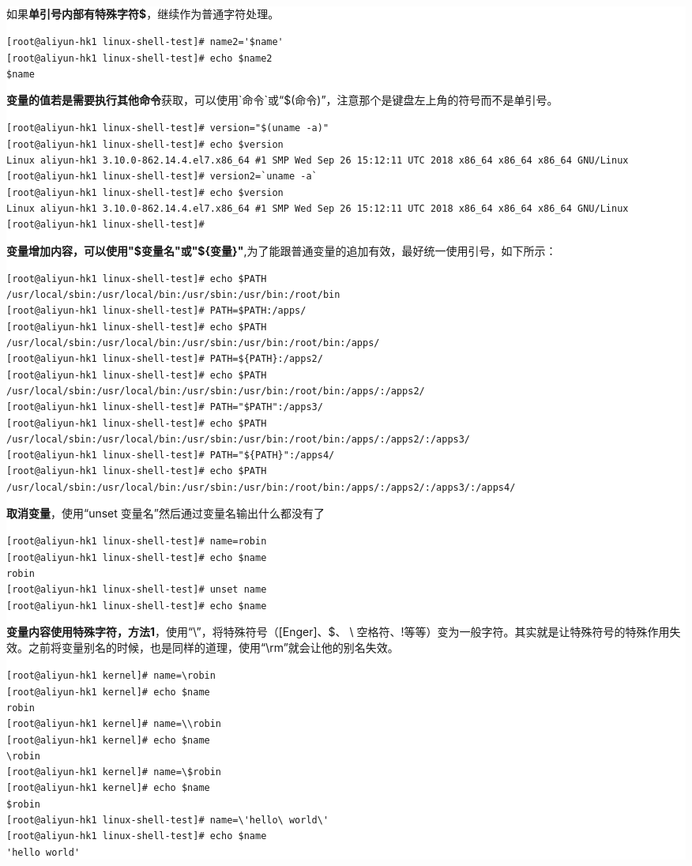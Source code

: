 如果**单引号内部有特殊字符$**，继续作为普通字符处理。
```
[root@aliyun-hk1 linux-shell-test]# name2='$name'
[root@aliyun-hk1 linux-shell-test]# echo $name2
$name
```

**变量的值若是需要执行其他命令**获取，可以使用\`命令\`或“$(命令)”，注意那个是键盘左上角的符号而不是单引号。
```
[root@aliyun-hk1 linux-shell-test]# version="$(uname -a)"
[root@aliyun-hk1 linux-shell-test]# echo $version
Linux aliyun-hk1 3.10.0-862.14.4.el7.x86_64 #1 SMP Wed Sep 26 15:12:11 UTC 2018 x86_64 x86_64 x86_64 GNU/Linux
[root@aliyun-hk1 linux-shell-test]# version2=`uname -a`
[root@aliyun-hk1 linux-shell-test]# echo $version
Linux aliyun-hk1 3.10.0-862.14.4.el7.x86_64 #1 SMP Wed Sep 26 15:12:11 UTC 2018 x86_64 x86_64 x86_64 GNU/Linux
[root@aliyun-hk1 linux-shell-test]#
```

**变量增加内容，可以使用"$变量名"或"${变量}"**,为了能跟普通变量的追加有效，最好统一使用引号，如下所示：
```
[root@aliyun-hk1 linux-shell-test]# echo $PATH
/usr/local/sbin:/usr/local/bin:/usr/sbin:/usr/bin:/root/bin
[root@aliyun-hk1 linux-shell-test]# PATH=$PATH:/apps/
[root@aliyun-hk1 linux-shell-test]# echo $PATH
/usr/local/sbin:/usr/local/bin:/usr/sbin:/usr/bin:/root/bin:/apps/
[root@aliyun-hk1 linux-shell-test]# PATH=${PATH}:/apps2/
[root@aliyun-hk1 linux-shell-test]# echo $PATH
/usr/local/sbin:/usr/local/bin:/usr/sbin:/usr/bin:/root/bin:/apps/:/apps2/
[root@aliyun-hk1 linux-shell-test]# PATH="$PATH":/apps3/
[root@aliyun-hk1 linux-shell-test]# echo $PATH
/usr/local/sbin:/usr/local/bin:/usr/sbin:/usr/bin:/root/bin:/apps/:/apps2/:/apps3/
[root@aliyun-hk1 linux-shell-test]# PATH="${PATH}":/apps4/
[root@aliyun-hk1 linux-shell-test]# echo $PATH
/usr/local/sbin:/usr/local/bin:/usr/sbin:/usr/bin:/root/bin:/apps/:/apps2/:/apps3/:/apps4/
```

**取消变量**，使用“unset 变量名”然后通过变量名输出什么都没有了
```
[root@aliyun-hk1 linux-shell-test]# name=robin
[root@aliyun-hk1 linux-shell-test]# echo $name
robin
[root@aliyun-hk1 linux-shell-test]# unset name
[root@aliyun-hk1 linux-shell-test]# echo $name

```

**变量内容使用特殊字符，方法1**，使用“\”，将特殊符号（\[Enger\]、$、 \ 空格符、!等等）变为一般字符。其实就是让特殊符号的特殊作用失效。之前将变量别名的时候，也是同样的道理，使用“\rm”就会让他的别名失效。
```
[root@aliyun-hk1 kernel]# name=\robin
[root@aliyun-hk1 kernel]# echo $name
robin
[root@aliyun-hk1 kernel]# name=\\robin
[root@aliyun-hk1 kernel]# echo $name
\robin
[root@aliyun-hk1 kernel]# name=\$robin
[root@aliyun-hk1 kernel]# echo $name
$robin
[root@aliyun-hk1 linux-shell-test]# name=\'hello\ world\'
[root@aliyun-hk1 linux-shell-test]# echo $name
'hello world'
```
